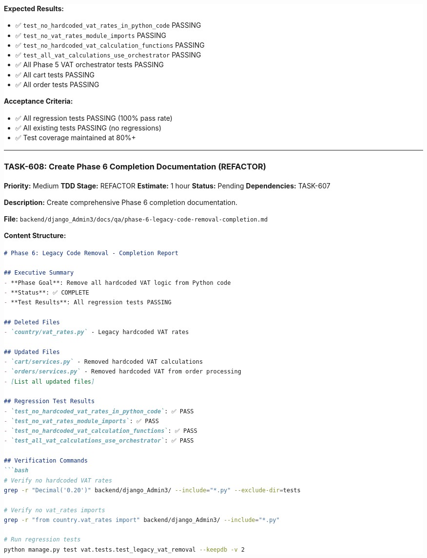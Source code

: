 **Expected Results:**
- ✅ `test_no_hardcoded_vat_rates_in_python_code` PASSING
- ✅ `test_no_vat_rates_module_imports` PASSING
- ✅ `test_no_hardcoded_vat_calculation_functions` PASSING
- ✅ `test_all_vat_calculations_use_orchestrator` PASSING
- ✅ All Phase 5 VAT orchestrator tests PASSING
- ✅ All cart tests PASSING
- ✅ All order tests PASSING

**Acceptance Criteria:**
- ✅ All regression tests PASSING (100% pass rate)
- ✅ All existing tests PASSING (no regressions)
- ✅ Test coverage maintained at 80%+

---

### TASK-608: Create Phase 6 Completion Documentation (REFACTOR)
**Priority:** Medium
**TDD Stage:** REFACTOR
**Estimate:** 1 hour
**Status:** Pending
**Dependencies:** TASK-607

**Description:**
Create comprehensive Phase 6 completion documentation.

**File:** `backend/django_Admin3/docs/qa/phase-6-legacy-code-removal-completion.md`

**Content Structure:**
```markdown
# Phase 6: Legacy Code Removal - Completion Report

## Executive Summary
- **Phase Goal**: Remove all hardcoded VAT logic from Python code
- **Status**: ✅ COMPLETE
- **Test Results**: All regression tests PASSING

## Deleted Files
- `country/vat_rates.py` - Legacy hardcoded VAT rates

## Updated Files
- `cart/services.py` - Removed hardcoded VAT calculations
- `orders/services.py` - Removed hardcoded VAT from order processing
- [List all updated files]

## Regression Test Results
- `test_no_hardcoded_vat_rates_in_python_code`: ✅ PASS
- `test_no_vat_rates_module_imports`: ✅ PASS
- `test_no_hardcoded_vat_calculation_functions`: ✅ PASS
- `test_all_vat_calculations_use_orchestrator`: ✅ PASS

## Verification Commands
```bash
# Verify no hardcoded VAT rates
grep -r "Decimal('0.20')" backend/django_Admin3/ --include="*.py" --exclude-dir=tests

# Verify no vat_rates imports
grep -r "from country.vat_rates import" backend/django_Admin3/ --include="*.py"

# Run regression tests
python manage.py test vat.tests.test_legacy_vat_removal --keepdb -v 2
```
